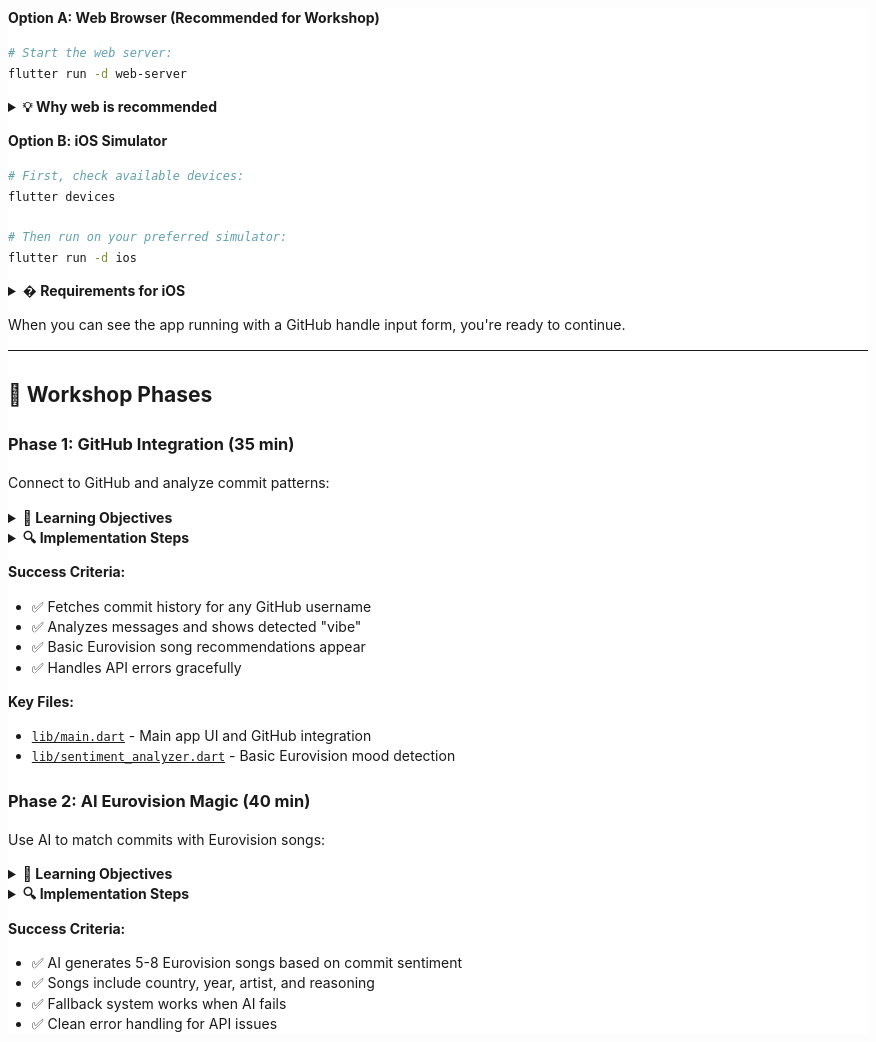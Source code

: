 **Option A: Web Browser (Recommended for Workshop)**
```bash
# Start the web server:
flutter run -d web-server
```

<details><summary><b>💡 Why web is recommended</b></summary></details>

**Option B: iOS Simulator**
```bash
# First, check available devices:
flutter devices

# Then run on your preferred simulator:
flutter run -d ios
```

<details><summary><b>� Requirements for iOS</b></summary></details>

When you can see the app running with a GitHub handle input form, you're ready to continue.

---

## 🔄 Workshop Phases

### Phase 1: GitHub Integration (35 min)
Connect to GitHub and analyze commit patterns:

<details><summary><b>📝 Learning Objectives</b></summary></details>

<details><summary><b>🔍 Implementation Steps</b></summary></details>

**Success Criteria:**
- ✅ Fetches commit history for any GitHub username
- ✅ Analyzes messages and shows detected "vibe"
- ✅ Basic Eurovision song recommendations appear
- ✅ Handles API errors gracefully

**Key Files:** 
- [`lib/main.dart`](gitvision/lib/main.dart) - Main app UI and GitHub integration
- [`lib/sentiment_analyzer.dart`](gitvision/lib/sentiment_analyzer.dart) - Basic Eurovision mood detection

### Phase 2: AI Eurovision Magic (40 min)
Use AI to match commits with Eurovision songs:

<details><summary><b>📝 Learning Objectives</b></summary></details>

<details><summary><b>🔍 Implementation Steps</b></summary></details>

**Success Criteria:**
- ✅ AI generates 5-8 Eurovision songs based on commit sentiment
- ✅ Songs include country, year, artist, and reasoning
- ✅ Fallback system works when AI fails
- ✅ Clean error handling for API issues
